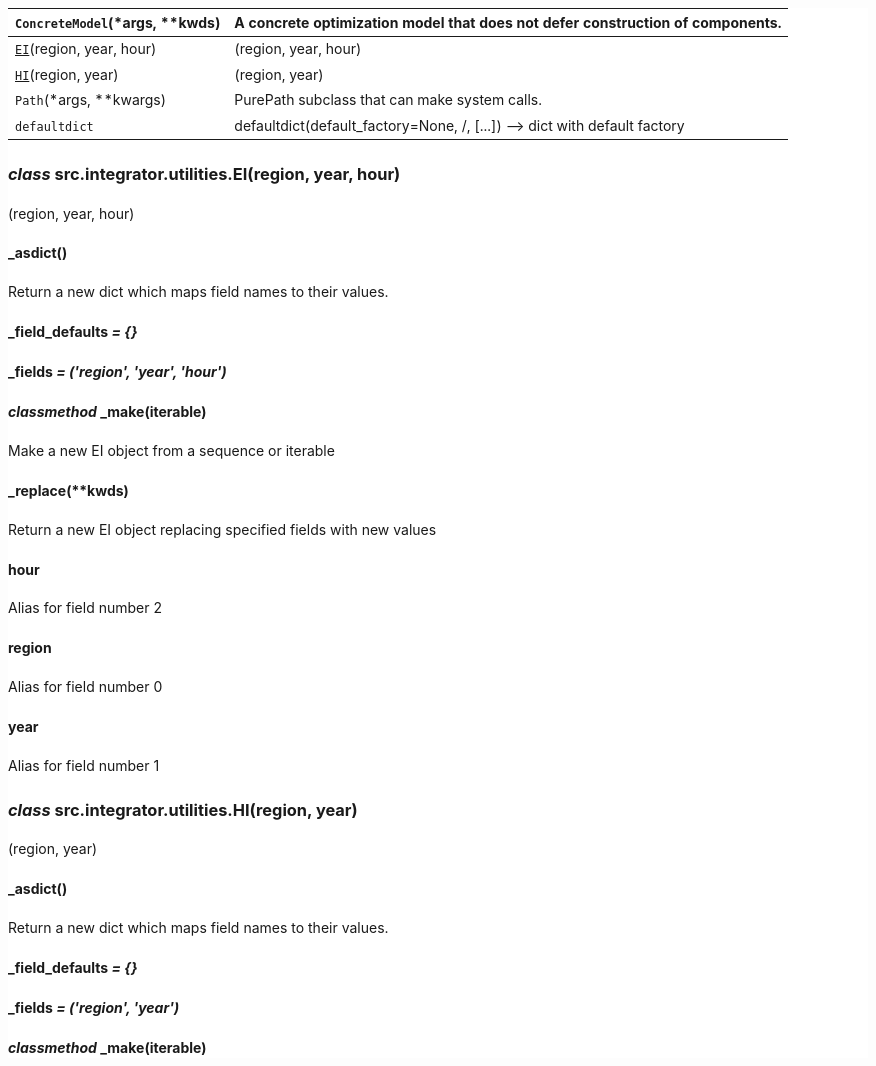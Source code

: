 | `ConcreteModel`(\*args, \*\*kwds)                        | A concrete optimization model that does not defer construction of components.   |
|----------------------------------------------------------|---------------------------------------------------------------------------------|
| [`EI`](#src.integrator.utilities.EI)(region, year, hour) | (region, year, hour)                                                            |
| [`HI`](#src.integrator.utilities.HI)(region, year)       | (region, year)                                                                  |
| `Path`(\*args, \*\*kwargs)                               | PurePath subclass that can make system calls.                                   |
| `defaultdict`                                            | defaultdict(default_factory=None, /, [...]) --> dict with default factory       |

### *class* src.integrator.utilities.EI(region, year, hour)

(region, year, hour)

#### \_asdict()

Return a new dict which maps field names to their values.

#### \_field_defaults *= {}*

#### \_fields *= ('region', 'year', 'hour')*

#### *classmethod* \_make(iterable)

Make a new EI object from a sequence or iterable

#### \_replace(\*\*kwds)

Return a new EI object replacing specified fields with new values

#### hour

Alias for field number 2

#### region

Alias for field number 0

#### year

Alias for field number 1

### *class* src.integrator.utilities.HI(region, year)

(region, year)

#### \_asdict()

Return a new dict which maps field names to their values.

#### \_field_defaults *= {}*

#### \_fields *= ('region', 'year')*

#### *classmethod* \_make(iterable)
